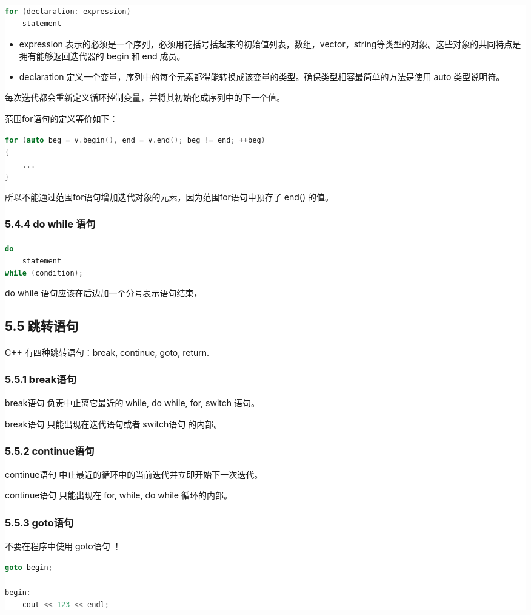 ```cpp
for (declaration: expression)
    statement
```

- expression 表示的必须是一个序列，必须用花括号括起来的初始值列表，数组，vector，string等类型的对象。这些对象的共同特点是拥有能够返回迭代器的 begin 和 end 成员。

- declaration 定义一个变量，序列中的每个元素都得能转换成该变量的类型。确保类型相容最简单的方法是使用 auto 类型说明符。

每次迭代都会重新定义循环控制变量，并将其初始化成序列中的下一个值。

范围for语句的定义等价如下：

```cpp
for (auto beg = v.begin(), end = v.end(); beg != end; ++beg)
{
    ...
}
```

所以不能通过范围for语句增加迭代对象的元素，因为范围for语句中预存了 end() 的值。

### 5.4.4 do while 语句

```cpp
do
    statement
while (condition);
```

do while 语句应该在后边加一个分号表示语句结束，

## 5.5 跳转语句

C++ 有四种跳转语句：break, continue, goto, return.

### 5.5.1 break语句

break语句 负责中止离它最近的 while, do while, for, switch 语句。

break语句 只能出现在迭代语句或者 switch语句 的内部。

### 5.5.2 continue语句

continue语句 中止最近的循环中的当前迭代并立即开始下一次迭代。

continue语句 只能出现在 for, while, do while 循环的内部。

### 5.5.3 goto语句

不要在程序中使用 goto语句 ！

```cpp
goto begin;

begin: 
    cout << 123 << endl;
```
